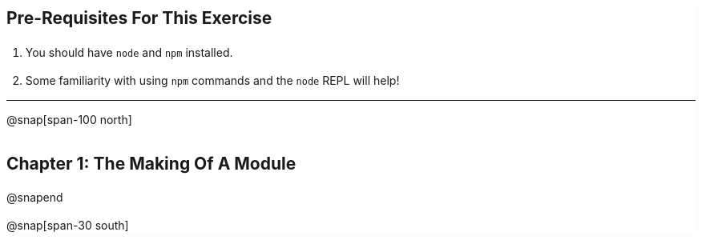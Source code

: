 ## Pre-Requisites For This Exercise

1. You should have `node` and `npm` installed.

2. Some familiarity with using `npm` commands and the `node` REPL will help!

---
@snap[span-100 north]
## Chapter 1: The Making Of A Module
@snapend

@snap[span-30 south]